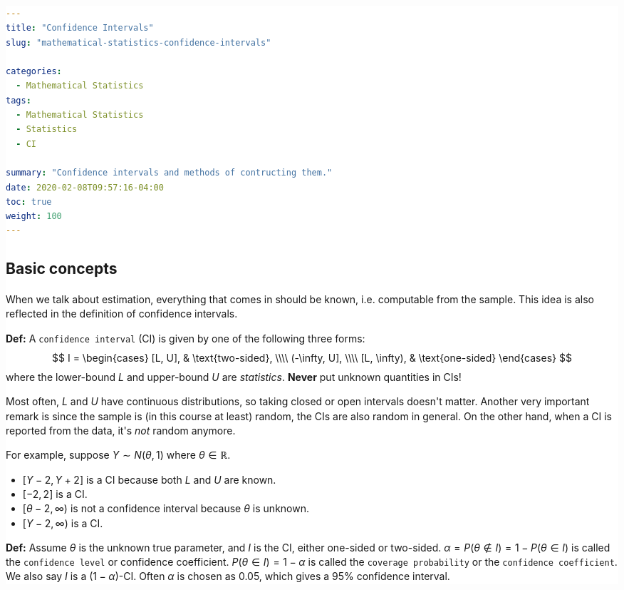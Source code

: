 ```yaml
---
title: "Confidence Intervals"
slug: "mathematical-statistics-confidence-intervals"

categories:
  - Mathematical Statistics
tags:
  - Mathematical Statistics
  - Statistics
  - CI

summary: "Confidence intervals and methods of contructing them."
date: 2020-02-08T09:57:16-04:00
toc: true
weight: 100
---
```


## Basic concepts

When we talk about estimation, everything that comes in should be known, i.e. computable from the sample. This idea is also reflected in the definition of confidence intervals.

**Def:** A `confidence interval` (CI) is given by one of the following three forms:
$$
I = \begin{cases}
	[L, U], & \text{two-sided}, \\\\
	(-\infty, U], \\\\
	[L, \infty), & \text{one-sided}
\end{cases}
$$
where the lower-bound $L$ and upper-bound $U$ are *statistics*. **Never** put unknown quantities in CIs!

Most often, $L$ and $U$ have continuous distributions, so taking closed or open intervals doesn't matter. Another very important remark is since the sample is (in this course at least) random, the CIs are also random in general. On the other hand, when a CI is reported from the data, it's *not* random anymore.

For example, suppose $Y \sim N(\theta, 1)$ where $\theta \in \mathbb{R}$.

- $[Y - 2, Y + 2]$ is a CI because both $L$ and $U$ are known.
- $[-2, 2]$ is a CI.
- $[\theta - 2, \infty)$ is not a confidence interval because $\theta$ is unknown.
- $[Y-2, \infty)$ is a CI.

**Def:** Assume $\theta$ is the unknown true parameter, and $I$ is the CI, either one-sided or two-sided. $\alpha = P(\theta \notin I) = 1 - P(\theta \in I)$ is called the `confidence level` or confidence coefficient. $P(\theta \in I) = 1 - \alpha$ is called the `coverage probability` or the `confidence coefficient`. We also say $I$ is a $(1-\alpha)$-CI. Often $\alpha$ is chosen as $0.05$, which gives a 95% confidence interval.
